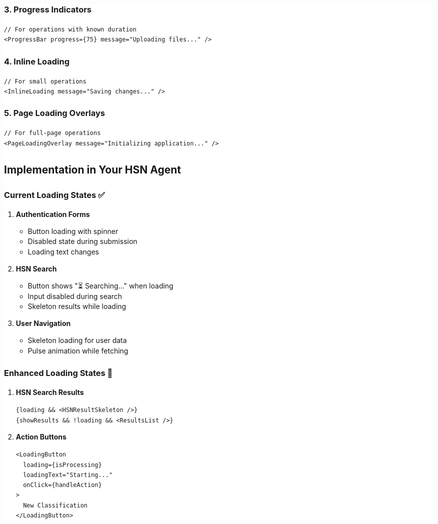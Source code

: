 ### 3. **Progress Indicators**
```tsx
// For operations with known duration
<ProgressBar progress={75} message="Uploading files..." />
```

### 4. **Inline Loading**
```tsx
// For small operations
<InlineLoading message="Saving changes..." />
```

### 5. **Page Loading Overlays**
```tsx
// For full-page operations
<PageLoadingOverlay message="Initializing application..." />
```

## Implementation in Your HSN Agent

### Current Loading States ✅

1. **Authentication Forms**
   - Button loading with spinner
   - Disabled state during submission
   - Loading text changes

2. **HSN Search**
   - Button shows "⏳ Searching..." when loading
   - Input disabled during search
   - Skeleton results while loading

3. **User Navigation**
   - Skeleton loading for user data
   - Pulse animation while fetching

### Enhanced Loading States 🔧

1. **HSN Search Results**
   ```tsx
   {loading && <HSNResultSkeleton />}
   {showResults && !loading && <ResultsList />}
   ```

2. **Action Buttons**
   ```tsx
   <LoadingButton
     loading={isProcessing}
     loadingText="Starting..."
     onClick={handleAction}
   >
     New Classification
   </LoadingButton>
   ```
